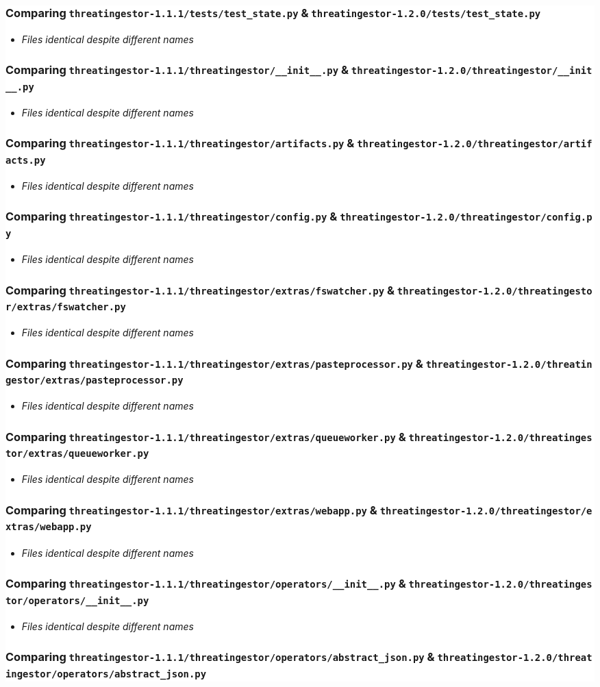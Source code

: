 ### Comparing `threatingestor-1.1.1/tests/test_state.py` & `threatingestor-1.2.0/tests/test_state.py`

 * *Files identical despite different names*

### Comparing `threatingestor-1.1.1/threatingestor/__init__.py` & `threatingestor-1.2.0/threatingestor/__init__.py`

 * *Files identical despite different names*

### Comparing `threatingestor-1.1.1/threatingestor/artifacts.py` & `threatingestor-1.2.0/threatingestor/artifacts.py`

 * *Files identical despite different names*

### Comparing `threatingestor-1.1.1/threatingestor/config.py` & `threatingestor-1.2.0/threatingestor/config.py`

 * *Files identical despite different names*

### Comparing `threatingestor-1.1.1/threatingestor/extras/fswatcher.py` & `threatingestor-1.2.0/threatingestor/extras/fswatcher.py`

 * *Files identical despite different names*

### Comparing `threatingestor-1.1.1/threatingestor/extras/pasteprocessor.py` & `threatingestor-1.2.0/threatingestor/extras/pasteprocessor.py`

 * *Files identical despite different names*

### Comparing `threatingestor-1.1.1/threatingestor/extras/queueworker.py` & `threatingestor-1.2.0/threatingestor/extras/queueworker.py`

 * *Files identical despite different names*

### Comparing `threatingestor-1.1.1/threatingestor/extras/webapp.py` & `threatingestor-1.2.0/threatingestor/extras/webapp.py`

 * *Files identical despite different names*

### Comparing `threatingestor-1.1.1/threatingestor/operators/__init__.py` & `threatingestor-1.2.0/threatingestor/operators/__init__.py`

 * *Files identical despite different names*

### Comparing `threatingestor-1.1.1/threatingestor/operators/abstract_json.py` & `threatingestor-1.2.0/threatingestor/operators/abstract_json.py`
